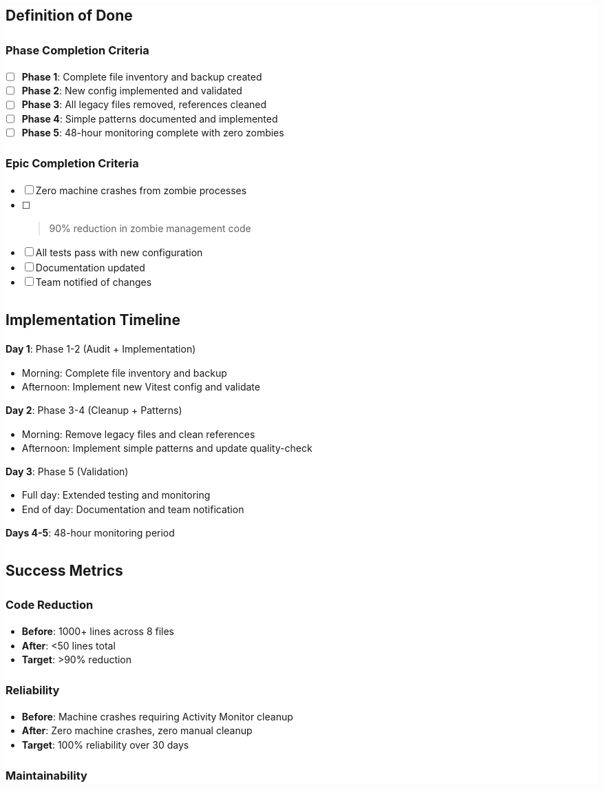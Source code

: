 ## Definition of Done

### Phase Completion Criteria

- [ ] **Phase 1**: Complete file inventory and backup created
- [ ] **Phase 2**: New config implemented and validated
- [ ] **Phase 3**: All legacy files removed, references cleaned
- [ ] **Phase 4**: Simple patterns documented and implemented
- [ ] **Phase 5**: 48-hour monitoring complete with zero zombies

### Epic Completion Criteria

- [ ] Zero machine crashes from zombie processes
- [ ] > 90% reduction in zombie management code
- [ ] All tests pass with new configuration
- [ ] Documentation updated
- [ ] Team notified of changes

## Implementation Timeline

**Day 1**: Phase 1-2 (Audit + Implementation)

- Morning: Complete file inventory and backup
- Afternoon: Implement new Vitest config and validate

**Day 2**: Phase 3-4 (Cleanup + Patterns)

- Morning: Remove legacy files and clean references
- Afternoon: Implement simple patterns and update quality-check

**Day 3**: Phase 5 (Validation)

- Full day: Extended testing and monitoring
- End of day: Documentation and team notification

**Days 4-5**: 48-hour monitoring period

## Success Metrics

### Code Reduction

- **Before**: 1000+ lines across 8 files
- **After**: <50 lines total
- **Target**: >90% reduction

### Reliability

- **Before**: Machine crashes requiring Activity Monitor cleanup
- **After**: Zero machine crashes, zero manual cleanup
- **Target**: 100% reliability over 30 days

### Maintainability
